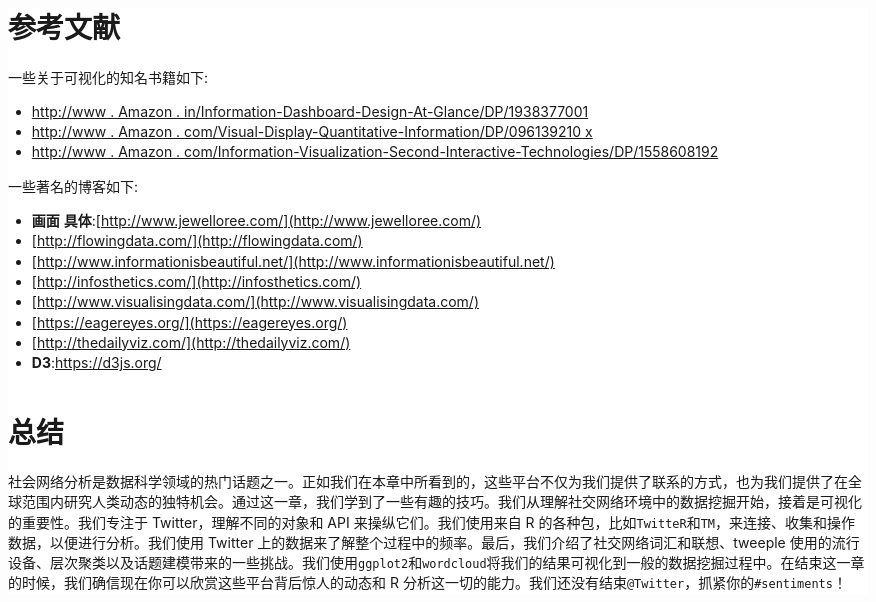 # 参考文献

一些关于可视化的知名书籍如下:

*   [http://www . Amazon . in/Information-Dashboard-Design-At-Glance/DP/1938377001](http://www.amazon.in/Information-Dashboard-Design-At-Glance/dp/1938377001)
*   [http://www . Amazon . com/Visual-Display-Quantitative-Information/DP/096139210 x](http://www.amazon.com/Visual-Display-Quantitative-Information/dp/096139210X)
*   [http://www . Amazon . com/Information-Visualization-Second-Interactive-Technologies/DP/1558608192](http://www.amazon.com/Information-Visualization-Second-Interactive-Technologies/dp/1558608192)

一些著名的博客如下:

*   **画面** **具体**:[http://www.jewelloree.com/](http://www.jewelloree.com/)
*   [http://flowingdata.com/](http://flowingdata.com/)
*   [http://www.informationisbeautiful.net/](http://www.informationisbeautiful.net/)
*   [http://infosthetics.com/](http://infosthetics.com/)
*   [http://www.visualisingdata.com/](http://www.visualisingdata.com/)
*   [https://eagereyes.org/](https://eagereyes.org/)
*   [http://thedailyviz.com/](http://thedailyviz.com/)
*   **D3**:https://d3js.org/

<title>Summary</title> 

# 总结

社会网络分析是数据科学领域的热门话题之一。正如我们在本章中所看到的，这些平台不仅为我们提供了联系的方式，也为我们提供了在全球范围内研究人类动态的独特机会。通过这一章，我们学到了一些有趣的技巧。我们从理解社交网络环境中的数据挖掘开始，接着是可视化的重要性。我们专注于 Twitter，理解不同的对象和 API 来操纵它们。我们使用来自 R 的各种包，比如`TwitteR`和`TM`，来连接、收集和操作数据，以便进行分析。我们使用 Twitter 上的数据来了解整个过程中的频率。最后，我们介绍了社交网络词汇和联想、tweeple 使用的流行设备、层次聚类以及话题建模带来的一些挑战。我们使用`ggplot2`和`wordcloud`将我们的结果可视化到一般的数据挖掘过程中。在结束这一章的时候，我们确信现在你可以欣赏这些平台背后惊人的动态和 R 分析这一切的能力。我们还没有结束`@Twitter`，抓紧你的`#sentiments`！